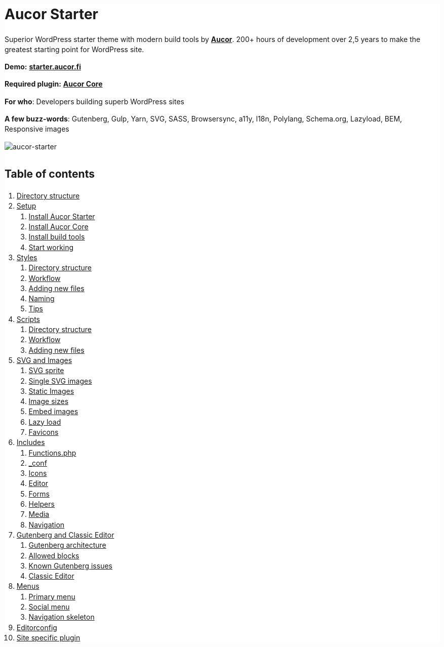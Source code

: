 # Aucor Starter

Superior WordPress starter theme with modern build tools by **[Aucor](https://www.aucor.fi)**. 200+ hours of development over 2,5 years to make the greatest starting point for WordPress site.

**Demo:** **[starter.aucor.fi](https://starter.aucor.fi)**

**Required plugin:** **[Aucor Core](https://github.com/aucor/aucor-core)**

**For who**: Developers building superb WordPress sites

**A few buzz-words**: Gutenberg, Gulp, Yarn, SVG, SASS, Browsersync, a11y, l18n, Polylang, Schema.org, Lazyload, BEM, Responsive images

![aucor-starter](https://user-images.githubusercontent.com/9577084/55552772-043c3700-56e7-11e9-9f19-5ec11eefbb91.png)

## Table of contents

1. [Directory structure](#1-directory-structure)
2. [Setup](#2-setup)
    1. [Install Aucor Starter](#21-install-aucor-starter)
    2. [Install Aucor Core](#23-install-aucor-core)
    2. [Install build tools](#23-install-build-tools)
    3. [Start working](#24-start-working)
3. [Styles](#3-styles)
    1. [Directory structure](#31-directory-structure)
    2. [Workflow](#32-workflow)
    3. [Adding new files](#33-adding-new-files)
    4. [Naming](#34-naming)
    5. [Tips](#35-tips)
4. [Scripts](#4-scripts)
    1. [Directory structure](#41-directory-structure)
    2. [Workflow](#42-workflow)
    3. [Adding new files](#43-adding-new-files)
5. [SVG and Images](#5-svg-and-images)
    1. [SVG sprite](#51-svg-sprite)
    2. [Single SVG images](#52-single-svg-images)
    3. [Static Images](#53-static-images)
    4. [Image sizes](#54-image-sizes)
    5. [Embed images](#55-embed-images)
    6. [Lazy load](#56-lazy-load)
    7. [Favicons](#57-favicons)
6. [Includes](#6-includes)
    1. [Functions.php](#61-functionsphp)
    2. [\_conf](#62-_conf)
    3. [Icons](#63-icons)
    4. [Editor](#64-editor)
    5. [Forms](#65-forms)
    6. [Helpers](#66-helpers)
    7. [Media](#67-media)
    8. [Navigation](#68-navigation)
7. [Gutenberg and Classic Editor](#7-gutenberg-and-classic-editor)
    1. [Gutenberg architecture](#71-gutenberg-architecture)
    2. [Allowed blocks](#72-allowed-blocks)
    3. [Known Gutenberg issues](#73-known-gutenberg-issues)
    4. [Classic Editor](#74-classic-editor)
8. [Menus](#8-menus)
    1. [Primary menu](#81-primary-menu)
    2. [Social menu](#82-social-menu)
    3. [Navigation skeleton](#83-navigation-skeleton)
9. [Editorconfig](#9-editorconfig)
10. [Site specific plugin](#10-site-specific-plugin)
